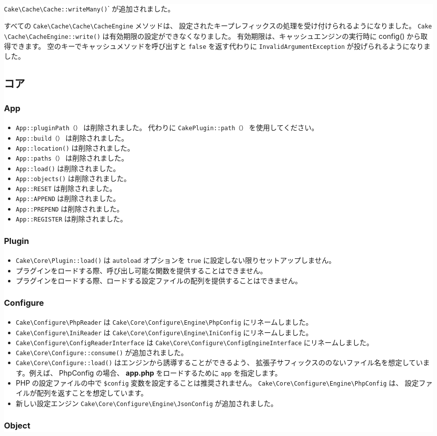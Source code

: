   `Cake\Cache\Cache::writeMany()`\` が追加されました。

すべての `Cake\Cache\Cache\CacheEngine` メソッドは、
設定されたキープレフィックスの処理を受け付けられるようになりました。
`Cake\Cache\CacheEngine::write()` は有効期限の設定ができなくなりました。
有効期限は、キャッシュエンジンの実行時に config() から取得できます。
空のキーでキャッシュメソッドを呼び出すと `false` を返す代わりに
`InvalidArgumentException` が投げられるようになりました。

## コア

### App

- `App::pluginPath（）` は削除されました。
  代わりに `CakePlugin::path（）` を使用してください。
- `App::build（）` は削除されました。
- `App::location()` は削除されました。
- `App::paths（）` は削除されました。
- `App::load()` は削除されました。
- `App::objects()` は削除されました。
- `App::RESET` は削除されました。
- `App::APPEND` は削除されました。
- `App::PREPEND` は削除されました。
- `App::REGISTER` は削除されました。

### Plugin

- `Cake\Core\Plugin::load()` は `autoload` オプションを
  `true` に設定しない限りセットアップしません。
- プラグインをロードする際、呼び出し可能な関数を提供することはできません。
- プラグインをロードする際、ロードする設定ファイルの配列を提供することはできません。

### Configure

- `Cake\Configure\PhpReader` は
  `Cake\Core\Configure\Engine\PhpConfig` にリネームしました。
- `Cake\Configure\IniReader` は
  `Cake\Core\Configure\Engine\IniConfig` にリネームしました。
- `Cake\Configure\ConfigReaderInterface` は
  `Cake\Core\Configure\ConfigEngineInterface` にリネームしました。
- `Cake\Core\Configure::consume()` が追加されました。
- `Cake\Core\Configure::load()` はエンジンから誘導することができるよう、
  拡張子サフィックスののないファイル名を想定しています。例えば、 PhpConfig の場合、
  **app.php** をロードするために `app` を指定します。
- PHP の設定ファイルの中で `$config` 変数を設定することは推奨されません。
  `Cake\Core\Configure\Engine\PhpConfig` は、
  設定ファイルが配列を返すことを想定しています。
- 新しい設定エンジン `Cake\Core\Configure\Engine\JsonConfig`
  が追加されました。

### Object

